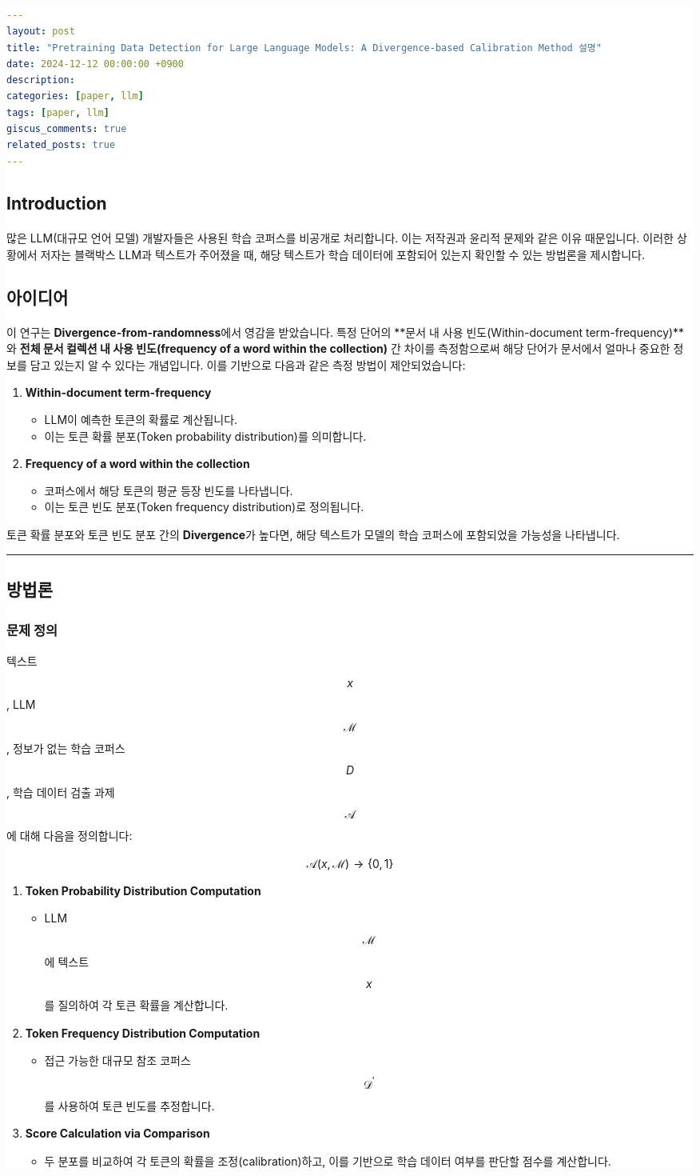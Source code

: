 ```yaml
---
layout: post
title: "Pretraining Data Detection for Large Language Models: A Divergence-based Calibration Method 설명"
date: 2024-12-12 00:00:00 +0900
description:
categories: [paper, llm]
tags: [paper, llm]
giscus_comments: true
related_posts: true
---
```


## Introduction

많은 LLM(대규모 언어 모델) 개발자들은 사용된 학습 코퍼스를 비공개로 처리합니다. 이는 저작권과 윤리적 문제와 같은 이유 때문입니다. 이러한 상황에서 저자는 블랙박스 LLM과 텍스트가 주어졌을 때, 해당 텍스트가 학습 데이터에 포함되어 있는지 확인할 수 있는 방법론을 제시합니다.

## 아이디어

이 연구는 **Divergence-from-randomness**에서 영감을 받았습니다. 특정 단어의 **문서 내 사용 빈도(Within-document term-frequency)**와 **전체 문서 컬렉션 내 사용 빈도(frequency of a word within the collection)** 간 차이를 측정함으로써 해당 단어가 문서에서 얼마나 중요한 정보를 담고 있는지 알 수 있다는 개념입니다. 이를 기반으로 다음과 같은 측정 방법이 제안되었습니다:

1. **Within-document term-frequency**  
   - LLM이 예측한 토큰의 확률로 계산됩니다.  
   - 이는 토큰 확률 분포(Token probability distribution)를 의미합니다.

2. **Frequency of a word within the collection**  
   - 코퍼스에서 해당 토큰의 평균 등장 빈도를 나타냅니다.  
   - 이는 토큰 빈도 분포(Token frequency distribution)로 정의됩니다.

토큰 확률 분포와 토큰 빈도 분포 간의 **Divergence**가 높다면, 해당 텍스트가 모델의 학습 코퍼스에 포함되었을 가능성을 나타냅니다.

---

## 방법론

### 문제 정의

텍스트 $$x$$, LLM $$\mathcal{M}$$, 정보가 없는 학습 코퍼스 $$D$$, 학습 데이터 검출 과제 $$\mathcal{A}$$에 대해 다음을 정의합니다:  

$$\mathcal{A}(x,\mathcal{M})\rightarrow\{0,1\}$$  

1. **Token Probability Distribution Computation**  
   - LLM $$\mathcal{M}$$에 텍스트 $$x$$를 질의하여 각 토큰 확률을 계산합니다.

2. **Token Frequency Distribution Computation**  
   - 접근 가능한 대규모 참조 코퍼스 $$\mathcal{D}^\prime$$를 사용하여 토큰 빈도를 추정합니다.

3. **Score Calculation via Comparison**  
   - 두 분포를 비교하여 각 토큰의 확률을 조정(calibration)하고, 이를 기반으로 학습 데이터 여부를 판단할 점수를 계산합니다.
